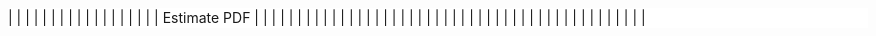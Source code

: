 |         |                                                                                                                                                                                       |                                                                                                                                                                                                                                                                                                                                                                                                                                                                         |           |                            |           |                      |
|         |                                                                                                                                                                                       |                                                                                                                                                                                                                                                                                                                                                                                                                                                                         |           |                            |           |                      |
|         | Estimate PDF                                                                                                                                                                          |                                                                                                                                                                                                                                                                                                                                                                                                                                                                         |           |                            |           |                      |
|         |                                                                                                                                                                                       |                                                                                                                                                                                                                                                                                                                                                                                                                                                                         |           |                            |           |                      |
|         |                                                                                                                                                                                       |                                                                                                                                                                                                                                                                                                                                                                                                                                                                         |           |                            |           |                      |
|         |                                                                                                                                                                                       |                                                                                                                                                                                                                                                                                                                                                                                                                                                                         |           |                            |           |                      |
|         |                                                                                                                                                                                       |                                                                                                                                                                                                                                                                                                                                                                                                                                                                         |           |                            |           |                      |
|         |                                                                                                                                                                                       |                                                                                                                                                                                                                                                                                                                                                                                                                                                                         |           |                            |           |                      |